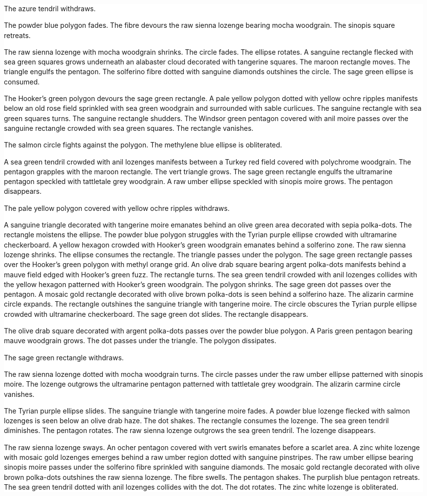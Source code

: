 The azure tendril withdraws. 

The powder blue polygon fades. The fibre devours the raw sienna lozenge bearing mocha woodgrain. The sinopis square retreats. 

The raw sienna lozenge with mocha woodgrain shrinks. The circle fades. The ellipse rotates. A sanguine rectangle flecked with sea green squares grows underneath an alabaster cloud decorated with tangerine squares. The maroon rectangle moves. The triangle engulfs the pentagon. The solferino fibre dotted with sanguine diamonds outshines the circle. The sage green ellipse is consumed. 

The Hooker’s green polygon devours the sage green rectangle. A pale yellow polygon dotted with yellow ochre ripples manifests below an old rose field sprinkled with sea green woodgrain and surrounded with sable curlicues. The sanguine rectangle with sea green squares turns. The sanguine rectangle shudders. The Windsor green pentagon covered with anil moire passes over the sanguine rectangle crowded with sea green squares. The rectangle vanishes. 

The salmon circle fights against the polygon. The methylene blue ellipse is obliterated. 

A sea green tendril crowded with anil lozenges manifests between a Turkey red field covered with polychrome woodgrain. The pentagon grapples with the maroon rectangle. The vert triangle grows. The sage green rectangle engulfs the ultramarine pentagon speckled with tattletale grey woodgrain. A raw umber ellipse speckled with sinopis moire grows. The pentagon disappears. 

The pale yellow polygon covered with yellow ochre ripples withdraws. 

A sanguine triangle decorated with tangerine moire emanates behind an olive green area decorated with sepia polka-dots. The rectangle moistens the ellipse. The powder blue polygon struggles with the Tyrian purple ellipse crowded with ultramarine checkerboard. A yellow hexagon crowded with Hooker’s green woodgrain emanates behind a solferino zone. The raw sienna lozenge shrinks. The ellipse consumes the rectangle. The triangle passes under the polygon. The sage green rectangle passes over the Hooker’s green polygon with methyl orange grid. An olive drab square bearing argent polka-dots manifests behind a mauve field edged with Hooker’s green fuzz. The rectangle turns. The sea green tendril crowded with anil lozenges collides with the yellow hexagon patterned with Hooker’s green woodgrain. The polygon shrinks. The sage green dot passes over the pentagon. A mosaic gold rectangle decorated with olive brown polka-dots is seen behind a solferino haze. The alizarin carmine circle expands. The rectangle outshines the sanguine triangle with tangerine moire. The circle obscures the Tyrian purple ellipse crowded with ultramarine checkerboard. The sage green dot slides. The rectangle disappears. 

The olive drab square decorated with argent polka-dots passes over the powder blue polygon. A Paris green pentagon bearing mauve woodgrain grows. The dot passes under the triangle. The polygon dissipates. 

The sage green rectangle withdraws. 

The raw sienna lozenge dotted with mocha woodgrain turns. The circle passes under the raw umber ellipse patterned with sinopis moire. The lozenge outgrows the ultramarine pentagon patterned with tattletale grey woodgrain. The alizarin carmine circle vanishes. 

The Tyrian purple ellipse slides. The sanguine triangle with tangerine moire fades. A powder blue lozenge flecked with salmon lozenges is seen below an olive drab haze. The dot shakes. The rectangle consumes the lozenge. The sea green tendril diminishes. The pentagon rotates. The raw sienna lozenge outgrows the sea green tendril. The lozenge disappears. 

The raw sienna lozenge sways. An ocher pentagon covered with vert swirls emanates before a scarlet area. A zinc white lozenge with mosaic gold lozenges emerges behind a raw umber region dotted with sanguine pinstripes. The raw umber ellipse bearing sinopis moire passes under the solferino fibre sprinkled with sanguine diamonds. The mosaic gold rectangle decorated with olive brown polka-dots outshines the raw sienna lozenge. The fibre swells. The pentagon shakes. The purplish blue pentagon retreats. The sea green tendril dotted with anil lozenges collides with the dot. The dot rotates. The zinc white lozenge is obliterated. 
